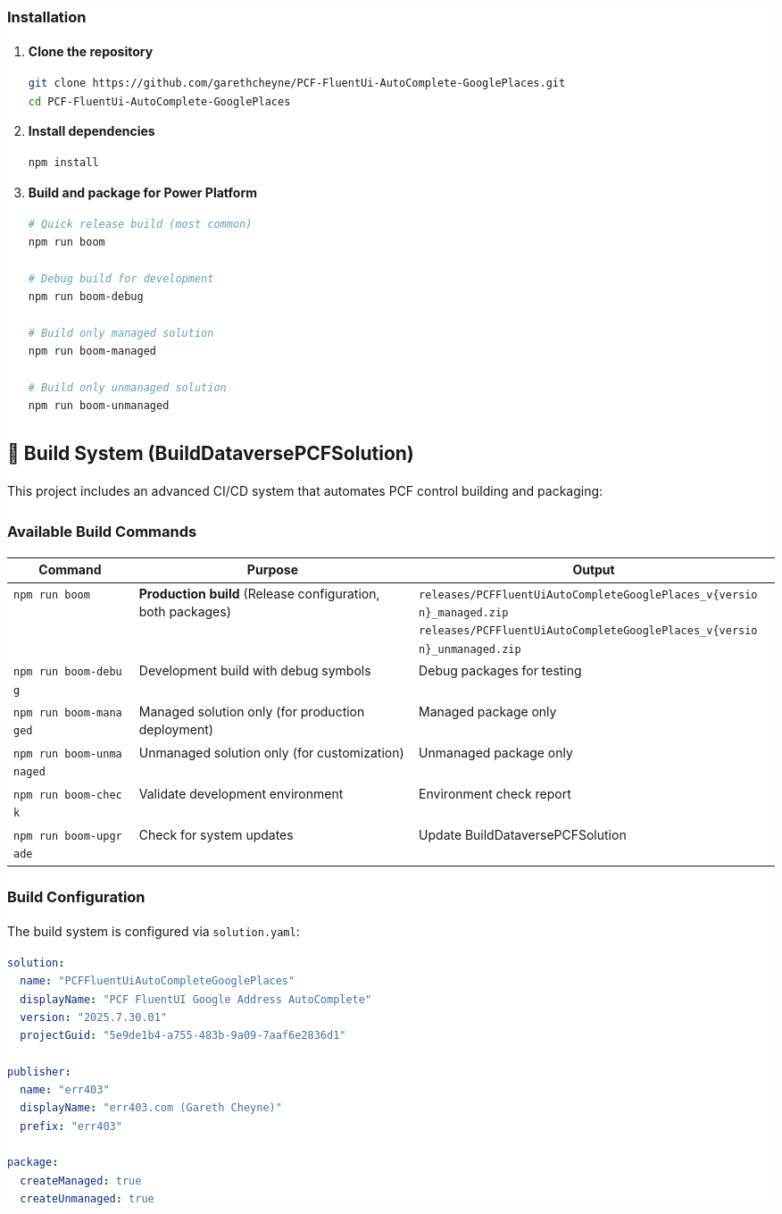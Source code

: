 ### Installation

1. **Clone the repository**
   ```bash
   git clone https://github.com/garethcheyne/PCF-FluentUi-AutoComplete-GooglePlaces.git
   cd PCF-FluentUi-AutoComplete-GooglePlaces
   ```

2. **Install dependencies**
   ```bash
   npm install
   ```

3. **Build and package for Power Platform**
   ```bash
   # Quick release build (most common)
   npm run boom
   
   # Debug build for development
   npm run boom-debug
   
   # Build only managed solution
   npm run boom-managed
   
   # Build only unmanaged solution
   npm run boom-unmanaged
   ```

## 🔧 Build System (BuildDataversePCFSolution)

This project includes an advanced CI/CD system that automates PCF control building and packaging:

### Available Build Commands

| Command | Purpose | Output |
|---------|---------|---------|
| `npm run boom` | **Production build** (Release configuration, both packages) | `releases/PCFFluentUiAutoCompleteGooglePlaces_v{version}_managed.zip`<br>`releases/PCFFluentUiAutoCompleteGooglePlaces_v{version}_unmanaged.zip` |
| `npm run boom-debug` | Development build with debug symbols | Debug packages for testing |
| `npm run boom-managed` | Managed solution only (for production deployment) | Managed package only |
| `npm run boom-unmanaged` | Unmanaged solution only (for customization) | Unmanaged package only |
| `npm run boom-check` | Validate development environment | Environment check report |
| `npm run boom-upgrade` | Check for system updates | Update BuildDataversePCFSolution |

### Build Configuration

The build system is configured via `solution.yaml`:

```yaml
solution:
  name: "PCFFluentUiAutoCompleteGooglePlaces"
  displayName: "PCF FluentUI Google Address AutoComplete"
  version: "2025.7.30.01"
  projectGuid: "5e9de1b4-a755-483b-9a09-7aaf6e2836d1"

publisher:
  name: "err403"
  displayName: "err403.com (Gareth Cheyne)"
  prefix: "err403"

package:
  createManaged: true
  createUnmanaged: true
```